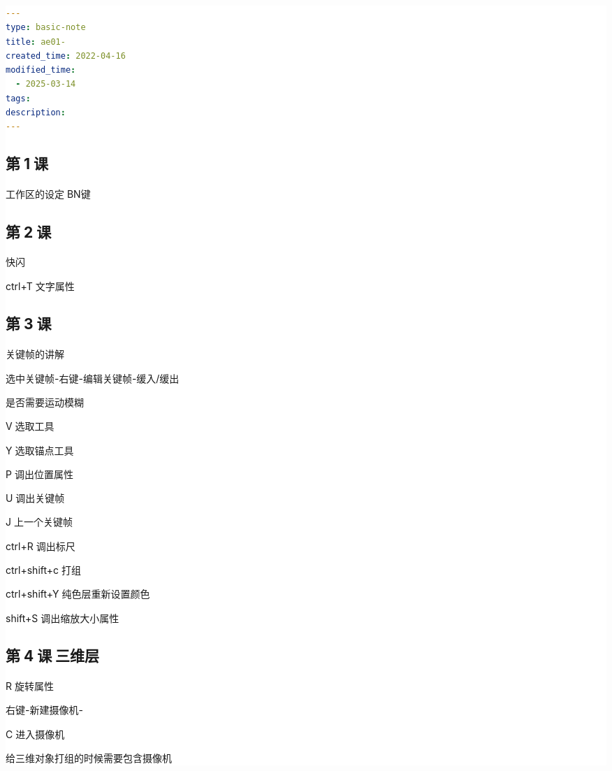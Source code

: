 ```yaml
---
type: basic-note
title: ae01-
created_time: 2022-04-16
modified_time: 
  - 2025-03-14
tags:
description:
---
```


## 第 1 课

工作区的设定 BN键

## 第 2 课

快闪

ctrl+T 文字属性

## 第 3 课

关键帧的讲解

选中关键帧-右键-编辑关键帧-缓入/缓出

是否需要运动模糊

V 选取工具

Y 选取锚点工具

P 调出位置属性

U 调出关键帧

J 上一个关键帧

ctrl+R 调出标尺

ctrl+shift+c 打组

ctrl+shift+Y 纯色层重新设置颜色

shift+S 调出缩放大小属性

## 第 4 课 三维层

R 旋转属性

右键-新建摄像机-

C 进入摄像机

给三维对象打组的时候需要包含摄像机
